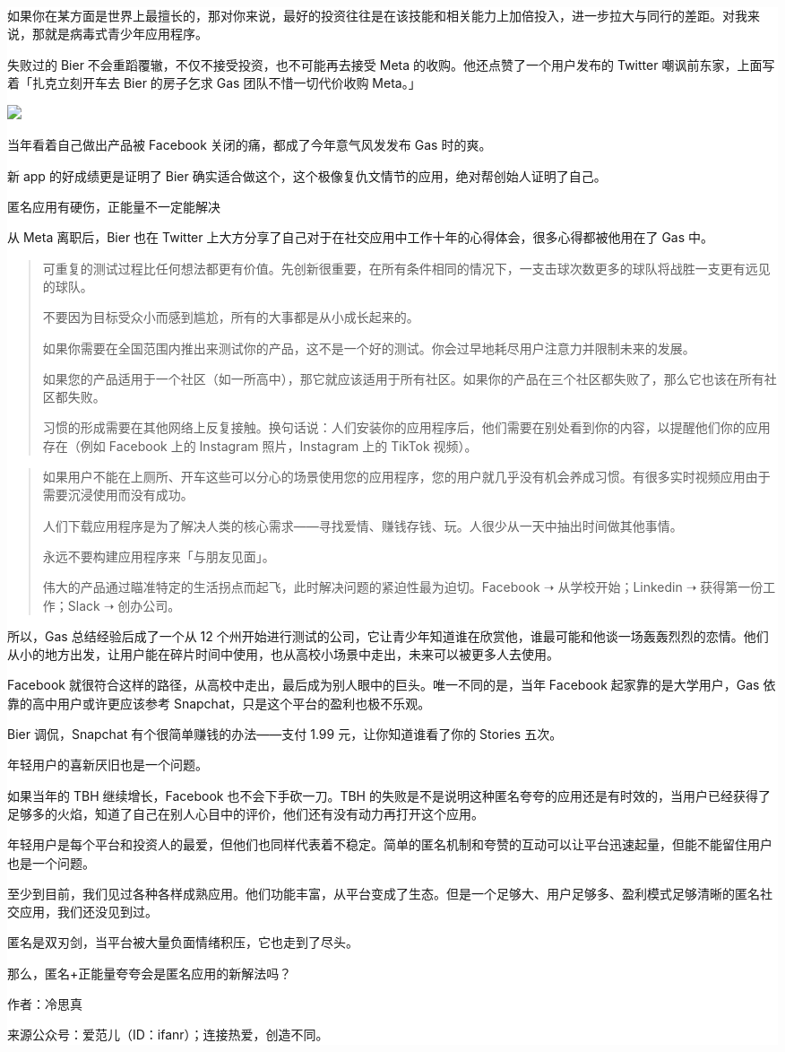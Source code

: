 如果你在某方面是世界上最擅长的，那对你来说，最好的投资往往是在该技能和相关能力上加倍投入，进一步拉大与同行的差距。对我来说，那就是病毒式青少年应用程序。

失败过的 Bier 不会重蹈覆辙，不仅不接受投资，也不可能再去接受 Meta 的收购。他还点赞了一个用户发布的 Twitter 嘲讽前东家，上面写着「扎克立刻开车去 Bier 的房子乞求 Gas 团队不惜一切代价收购 Meta。」

![](https://image.woshipm.com/wp-files/2022/11/1xtCmhBKKMHgXKr6hgQd.png)

当年看着自己做出产品被 Facebook 关闭的痛，都成了今年意气风发发布 Gas 时的爽。

新 app 的好成绩更是证明了 Bier 确实适合做这个，这个极像复仇文情节的应用，绝对帮创始人证明了自己。

匿名应用有硬伤，正能量不一定能解决

从 Meta 离职后，Bier 也在 Twitter 上大方分享了自己对于在社交应用中工作十年的心得体会，很多心得都被他用在了 Gas 中。

> 可重复的测试过程比任何想法都更有价值。先创新很重要，在所有条件相同的情况下，一支击球次数更多的球队将战胜一支更有远见的球队。
> 
> 不要因为目标受众小而感到尴尬，所有的大事都是从小成长起来的。
> 
> 如果你需要在全国范围内推出来测试你的产品，这不是一个好的测试。你会过早地耗尽用户注意力并限制未来的发展。
> 
> 如果您的产品适用于一个社区（如一所高中），那它就应该适用于所有社区。如果你的产品在三个社区都失败了，那么它也该在所有社区都失败。
> 
> 习惯的形成需要在其他网络上反复接触。换句话说：人们安装你的应用程序后，他们需要在别处看到你的内容，以提醒他们你的应用存在（例如 Facebook 上的 Instagram 照片，Instagram 上的 TikTok 视频）。

> 如果用户不能在上厕所、开车这些可以分心的场景使用您的应用程序，您的用户就几乎没有机会养成习惯。有很多实时视频应用由于需要沉浸使用而没有成功。
> 
> 人们下载应用程序是为了解决人类的核心需求——寻找爱情、赚钱存钱、玩。人很少从一天中抽出时间做其他事情。
> 
> 永远不要构建应用程序来「与朋友见面」。
> 
> 伟大的产品通过瞄准特定的生活拐点而起飞，此时解决问题的紧迫性最为迫切。Facebook ➝ 从学校开始；Linkedin ➝ 获得第一份工作；Slack ➝ 创办公司。

所以，Gas 总结经验后成了一个从 12 个州开始进行测试的公司，它让青少年知道谁在欣赏他，谁最可能和他谈一场轰轰烈烈的恋情。他们从小的地方出发，让用户能在碎片时间中使用，也从高校小场景中走出，未来可以被更多人去使用。

Facebook 就很符合这样的路径，从高校中走出，最后成为别人眼中的巨头。唯一不同的是，当年 Facebook 起家靠的是大学用户，Gas 依靠的高中用户或许更应该参考 Snapchat，只是这个平台的盈利也极不乐观。

Bier 调侃，Snapchat 有个很简单赚钱的办法——支付 1.99 元，让你知道谁看了你的 Stories 五次。

年轻用户的喜新厌旧也是一个问题。

如果当年的 TBH 继续增长，Facebook 也不会下手砍一刀。TBH 的失败是不是说明这种匿名夸夸的应用还是有时效的，当用户已经获得了足够多的火焰，知道了自己在别人心目中的评价，他们还有没有动力再打开这个应用。

年轻用户是每个平台和投资人的最爱，但他们也同样代表着不稳定。简单的匿名机制和夸赞的互动可以让平台迅速起量，但能不能留住用户也是一个问题。

至少到目前，我们见过各种各样成熟应用。他们功能丰富，从平台变成了生态。但是一个足够大、用户足够多、盈利模式足够清晰的匿名社交应用，我们还没见到过。

匿名是双刃剑，当平台被大量负面情绪积压，它也走到了尽头。

那么，匿名+正能量夸夸会是匿名应用的新解法吗？

作者：冷思真

来源公众号：爱范儿（ID：ifanr）；连接热爱，创造不同。
